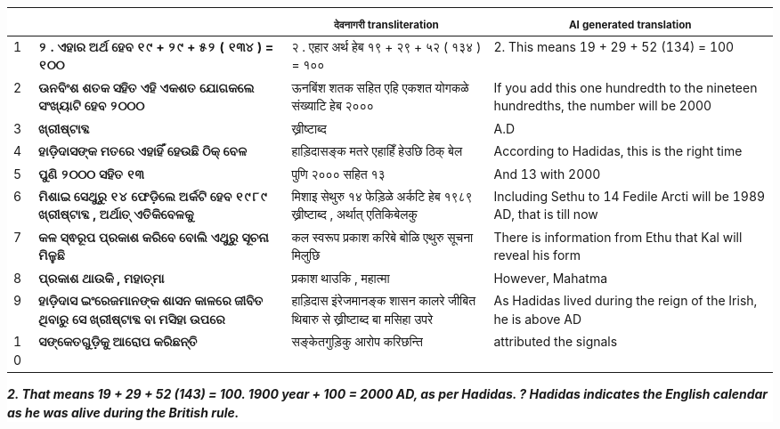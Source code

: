 
## 
| | | <sub>देवनागरी transliteration</sub> | <sub>AI generated translation</sub> |
| --- | --- | --- | ---|
| 1 | **୨ . ଏହାର ଅର୍ଥ ହେବ ୧୯ + ୨୯ + ୫୨ ( ୧୩୪ ) = ୧୦୦** | २ . एहार अर्थ हेब १९ + २९ + ५२ ( १३४ ) = १०० | 2. This means 19 + 29 + 52 (134) = 100 | 
| 2 | **ଊନବିଂଶ ଶତକ ସହିତ ଏହି ଏକଶତ ଯୋଗକଲେ ସଂଖ୍ୟାଟି ହେବ ୨୦୦୦** | ऊनबिंश शतक सहित एहि एकशत योगकळे संख्याटि हेब २००० | If you add this one hundredth to the nineteen hundredths, the number will be 2000 | 
| 3 | **ଖ୍ରୀଷ୍ଟାବ୍ଦ** | ख्रीष्टाब्द | A.D | 
| 4 | **ହାଡ଼ିଦାସଙ୍କ ମତରେ ଏହାହିଁ ହେଉଛି ଠିକ୍ ବେଳ** | हाड़िदासङ्क मतरे एहाहिँ हेउछि ठिक् बेल | According to Hadidas, this is the right time | 
| 5 | **ପୁଣି ୨୦୦୦ ସହିତ ୧୩** | पुणि २००० सहित १३ | And 13 with 2000 | 
| 6 | **ମିଶାଇ ସେଥୁରୁ ୧୪ ଫେଡ଼ିଲେ ଅର୍କଟି ହେବ ୧୯୮୯ ଖ୍ରୀଷ୍ଟାବ୍ଦ , ଅର୍ଥାତ୍ ଏତିକିବେଳକୁ** | मिशाइ सेथुरु १४ फेड़िळे अर्कटि हेब १९८९ ख्रीष्टाब्द , अर्थात् एतिकिबेलकु | Including Sethu to 14 Fedile Arcti will be 1989 AD, that is till now | 
| 7 | **କଳ ସ୍ଵରୂପ ପ୍ରକାଶ କରିବେ ବୋଲି ଏଥୁରୁ ସୂଚନା ମିଳୁଛି** | कल स्वरूप प्रकाश करिबे बोळि एथुरु सूचना मिलुछि | There is information from Ethu that Kal will reveal his form | 
| 8 | **ପ୍ରକାଶ ଥାଉକି , ମହାତ୍ମା** | प्रकाश थाउकि , महात्मा | However, Mahatma | 
| 9 | **ହାଡ଼ିଦାସ ଇଂରେଜମାନଙ୍କ ଶାସନ କାଳରେ ଜୀବିତ ଥିବାରୁ ସେ ଖ୍ରୀଷ୍ଟାବ୍ଦ ବା ମସିହା ଉପରେ** | हाड़िदास इंरेजमानङ्क शासन कालरे जीबित थिबारु से ख्रीष्टाब्द बा मसिहा उपरे | As Hadidas lived during the reign of the Irish, he is above AD | 
| 10 | **ସଙ୍କେତଗୁଡ଼ିକୁ ଆରୋପ କରିଛନ୍ତି** | सङ्केतगुड़िकु आरोप करिछन्ति | attributed the signals | 



**_2. That means 19 + 29 + 52 (143) = 100. 1900 year + 100 = 2000  AD, as per Hadidas. ? Hadidas indicates the English calendar as he was alive during the British rule._**
